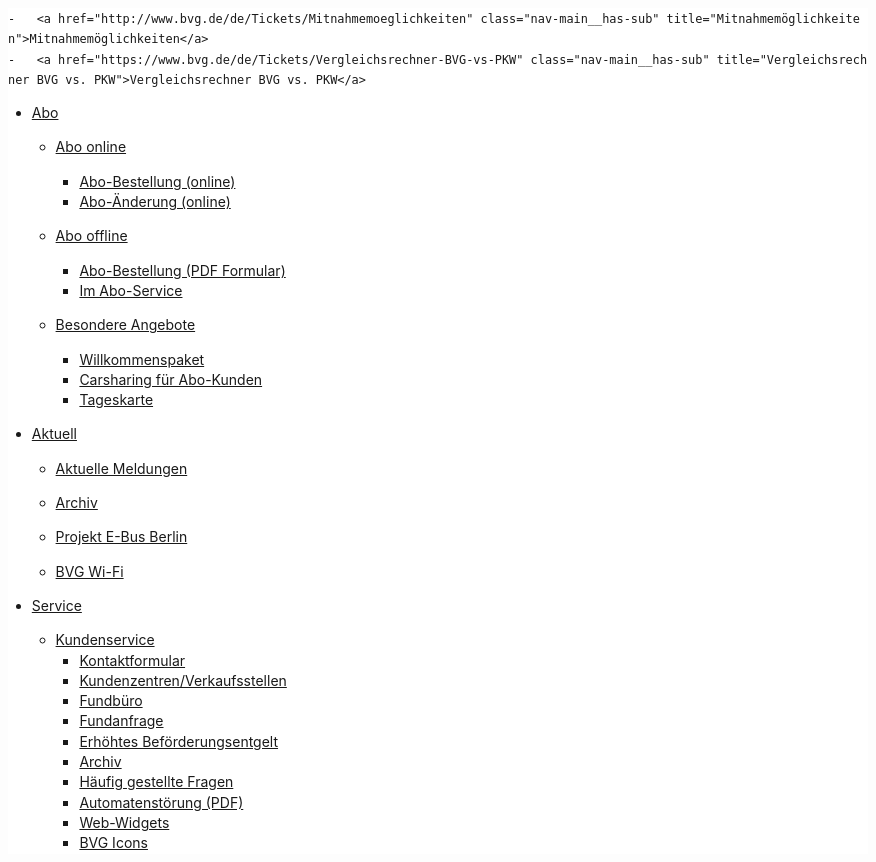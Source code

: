     -   <a href="http://www.bvg.de/de/Tickets/Mitnahmemoeglichkeiten" class="nav-main__has-sub" title="Mitnahmemöglichkeiten">Mitnahmemöglichkeiten</a>
    -   <a href="https://www.bvg.de/de/Tickets/Vergleichsrechner-BVG-vs-PKW" class="nav-main__has-sub" title="Vergleichsrechner BVG vs. PKW">Vergleichsrechner BVG vs. PKW</a>

-   <a href="http://www.bvg.de/de/Abo" class="nav-main__has-sub" title="Abo">Abo <span class="icon icon--arrow-right"></span></a>
    -   <a href="http://www.bvg.de/de/Abo/Abo-online" class="nav-main__has-sub nav-main__has-sub" title="Abo online">Abo online</a>
        -   [Abo-Bestellung (online)](http://www.bvg.de/de/Abo/Abo-online/Abo-Bestellung-online "Abo-Bestellung (online)")
        -   [Abo-Änderung (online)](http://www.bvg.de/de/Abo/Abo-online/Abo-Aenderung-online "Abo-Änderung (online)")

    -   <a href="http://www.bvg.de/de/Abo/Abo-offline" class="nav-main__has-sub nav-main__has-sub" title="Abo offline">Abo offline</a>
        -   [Abo-Bestellung (PDF Formular)](http://www.bvg.de/de/Abo/Abo-offline/Abo-Bestellung-PDF-Formular "Abo-Bestellung (PDF Formular)")
        -   [Im Abo-Service](http://www.bvg.de/de/Abo/Abo-offline/Im-Abo-Service "Im Abo-Service")

    -   <a href="http://www.bvg.de/de/Abo/Besondere-Inhalte" class="nav-main__has-sub nav-main__has-sub" title="Besondere Angebote">Besondere Angebote</a>
        -   [Willkommenspaket](http://www.bvg.de/de/Abo/Besondere-Inhalte/Willkommenspaket "Willkommenspaket")
        -   [Carsharing für Abo-Kunden](http://www.bvg.de/de/Abo/Besondere-Inhalte/Carsharing-fuer-Abo-Kunden "Carsharing für Abo-Kunden")
        -   [Tageskarte](http://www.bvg.de/de/Abo/Besondere-Inhalte/Tageskarte "Tageskarte")

-   <a href="http://www.bvg.de/de/Aktuell" class="nav-main__has-sub" title="Aktuell">Aktuell <span class="icon icon--arrow-right"></span></a>
    -   <a href="http://www.bvg.de/de/Aktuell/Aktuelle-Meldungen" class="nav-main__has-sub" title="Aktuelle Meldungen">Aktuelle Meldungen</a>

    -   <a href="http://www.bvg.de/de/Aktuell/Archiv" class="nav-main__has-sub" title="Archiv">Archiv</a>

    -   <a href="http://www.bvg.de/de/Aktuell/E-Bus" class="nav-main__has-sub" title="Projekt E-Bus Berlin">Projekt E-Bus Berlin</a>
    -   <a href="http://www.bvg.de/de/Aktuell/BVG-Wi-Fi" class="nav-main__has-sub" title="BVG Wi-Fi">BVG Wi-Fi</a>

-   <a href="http://www.bvg.de/de/Service" class="nav-main__has-sub" title="Service">Service <span class="icon icon--arrow-right"></span></a>
    -   <a href="http://www.bvg.de/de/Service/Kundenservice" class="nav-main__has-sub nav-main__has-sub" title="Kundenservice">Kundenservice</a>
        -   [Kontaktformular](http://www.bvg.de/de/Service/Kundenservice/Kontaktformular "Kontaktformular")
        -   [Kundenzentren/Verkaufsstellen](http://www.bvg.de/de/Service/Kundenservice/KundenzentrumVerkaufsstellen "Kundenzentren/Verkaufsstellen")
        -   [Fundbüro](http://www.bvg.de/de/Service/Kundenservice/Fundbuero "Fundbüro")
        -   <a href="https://www.bvg.de/de/Service/Kundenservice/Fundanfrage" class="nav-main__has-sub" title="Fundanfrage">Fundanfrage</a>
        -   [Erhöhtes Beförderungsentgelt](http://www.bvg.de/de/Service/Kundenservice/Erhoehtes-Befoerderungsentgelt "Erhöhtes Beförderungsentgelt")
        -   [Archiv](http://www.bvg.de/de/Service/Kundenservice/Archiv "Archiv")
        -   [Häufig gestellte Fragen](http://www.bvg.de/de/Service/Kundenservice/Haeufig-gestellte-Fragen "Häufig gestellte Fragen")
        -   [Automatenstörung (PDF)](http://www.bvg.de/de/Service/Kundenservice/Automatenstoerung-PDF "Automatenstörung (PDF)")
        -   [Web-Widgets](http://www.bvg.de/de/Service/Kundenservice/Web-Widgets "Web-Widgets")
        -   [BVG Icons](http://www.bvg.de/de/Service/Kundenservice/BVG-Icons "BVG Icons")
